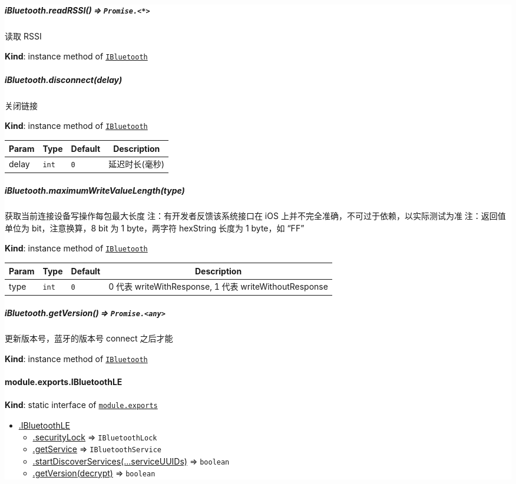 ##### iBluetooth.readRSSI() ⇒ <code>Promise.&lt;\*&gt;</code>
读取 RSSI

**Kind**: instance method of [<code>IBluetooth</code>](#module_miot/Bluetooth--module.exports.IBluetooth)  
<a name="module_miot/Bluetooth--module.exports.IBluetooth+disconnect"></a>

##### iBluetooth.disconnect(delay)
关闭链接

**Kind**: instance method of [<code>IBluetooth</code>](#module_miot/Bluetooth--module.exports.IBluetooth)  

| Param | Type | Default | Description |
| --- | --- | --- | --- |
| delay | <code>int</code> | <code>0</code> | 延迟时长(毫秒) |

<a name="module_miot/Bluetooth--module.exports.IBluetooth+maximumWriteValueLength"></a>

##### iBluetooth.maximumWriteValueLength(type)
获取当前连接设备写操作每包最大长度
注：有开发者反馈该系统接口在 iOS 上并不完全准确，不可过于依赖，以实际测试为准
注：返回值单位为 bit，注意换算，8 bit 为 1 byte，两字符 hexString 长度为 1 byte，如 “FF”

**Kind**: instance method of [<code>IBluetooth</code>](#module_miot/Bluetooth--module.exports.IBluetooth)  

| Param | Type | Default | Description |
| --- | --- | --- | --- |
| type | <code>int</code> | <code>0</code> | 0 代表 writeWithResponse, 1 代表 writeWithoutResponse |

<a name="module_miot/Bluetooth--module.exports.IBluetooth+getVersion"></a>

##### iBluetooth.getVersion() ⇒ <code>Promise.&lt;any&gt;</code>
更新版本号，蓝牙的版本号 connect 之后才能

**Kind**: instance method of [<code>IBluetooth</code>](#module_miot/Bluetooth--module.exports.IBluetooth)  
<a name="module_miot/Bluetooth--module.exports.IBluetoothLE"></a>

#### module.exports.IBluetoothLE
**Kind**: static interface of [<code>module.exports</code>](#exp_module_miot/Bluetooth--module.exports)  

* [.IBluetoothLE](#module_miot/Bluetooth--module.exports.IBluetoothLE)
    * [.securityLock](#module_miot/Bluetooth--module.exports.IBluetoothLE+securityLock) ⇒ <code>IBluetoothLock</code>
    * [.getService](#module_miot/Bluetooth--module.exports.IBluetoothLE+getService) ⇒ <code>IBluetoothService</code>
    * [.startDiscoverServices(...serviceUUIDs)](#module_miot/Bluetooth--module.exports.IBluetoothLE+startDiscoverServices) ⇒ <code>boolean</code>
    * [.getVersion(decrypt)](#module_miot/Bluetooth--module.exports.IBluetoothLE+getVersion) ⇒ <code>boolean</code>
